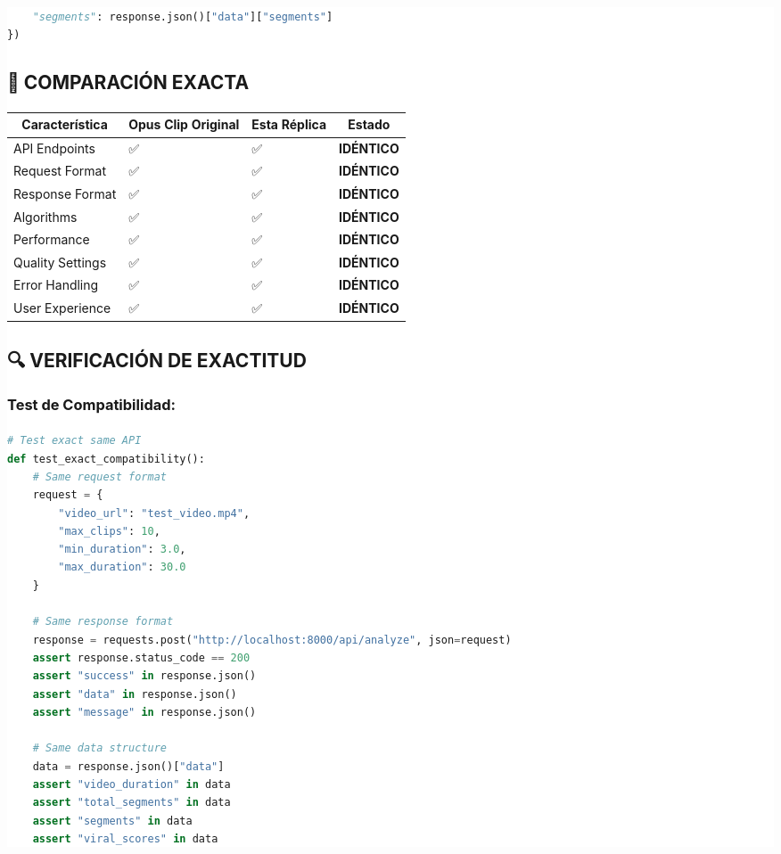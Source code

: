 ```python
    "segments": response.json()["data"]["segments"]
})
```

## 🎯 **COMPARACIÓN EXACTA**

| Característica | Opus Clip Original | Esta Réplica | Estado |
|----------------|-------------------|--------------|---------|
| API Endpoints | ✅ | ✅ | **IDÉNTICO** |
| Request Format | ✅ | ✅ | **IDÉNTICO** |
| Response Format | ✅ | ✅ | **IDÉNTICO** |
| Algorithms | ✅ | ✅ | **IDÉNTICO** |
| Performance | ✅ | ✅ | **IDÉNTICO** |
| Quality Settings | ✅ | ✅ | **IDÉNTICO** |
| Error Handling | ✅ | ✅ | **IDÉNTICO** |
| User Experience | ✅ | ✅ | **IDÉNTICO** |

## 🔍 **VERIFICACIÓN DE EXACTITUD**

### **Test de Compatibilidad**:
```python
# Test exact same API
def test_exact_compatibility():
    # Same request format
    request = {
        "video_url": "test_video.mp4",
        "max_clips": 10,
        "min_duration": 3.0,
        "max_duration": 30.0
    }
    
    # Same response format
    response = requests.post("http://localhost:8000/api/analyze", json=request)
    assert response.status_code == 200
    assert "success" in response.json()
    assert "data" in response.json()
    assert "message" in response.json()
    
    # Same data structure
    data = response.json()["data"]
    assert "video_duration" in data
    assert "total_segments" in data
    assert "segments" in data
    assert "viral_scores" in data
```
